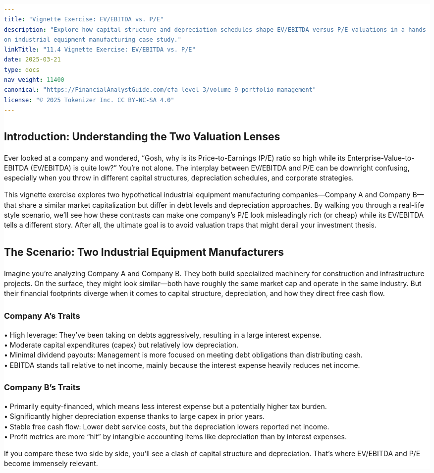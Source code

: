 ```yaml
---
title: "Vignette Exercise: EV/EBITDA vs. P/E"
description: "Explore how capital structure and depreciation schedules shape EV/EBITDA versus P/E valuations in a hands-on industrial equipment manufacturing case study."
linkTitle: "11.4 Vignette Exercise: EV/EBITDA vs. P/E"
date: 2025-03-21
type: docs
nav_weight: 11400
canonical: "https://FinancialAnalystGuide.com/cfa-level-3/volume-9-portfolio-management"
license: "© 2025 Tokenizer Inc. CC BY-NC-SA 4.0"
---
```


## Introduction: Understanding the Two Valuation Lenses

Ever looked at a company and wondered, “Gosh, why is its Price-to-Earnings (P/E) ratio so high while its Enterprise-Value-to-EBITDA (EV/EBITDA) is quite low?” You’re not alone. The interplay between EV/EBITDA and P/E can be downright confusing, especially when you throw in different capital structures, depreciation schedules, and corporate strategies.

This vignette exercise explores two hypothetical industrial equipment manufacturing companies—Company A and Company B—that share a similar market capitalization but differ in debt levels and depreciation approaches. By walking you through a real-life style scenario, we’ll see how these contrasts can make one company’s P/E look misleadingly rich (or cheap) while its EV/EBITDA tells a different story. After all, the ultimate goal is to avoid valuation traps that might derail your investment thesis.

## The Scenario: Two Industrial Equipment Manufacturers

Imagine you’re analyzing Company A and Company B. They both build specialized machinery for construction and infrastructure projects. On the surface, they might look similar—both have roughly the same market cap and operate in the same industry. But their financial footprints diverge when it comes to capital structure, depreciation, and how they direct free cash flow.

### Company A’s Traits
• High leverage: They’ve been taking on debts aggressively, resulting in a large interest expense.  
• Moderate capital expenditures (capex) but relatively low depreciation.  
• Minimal dividend payouts: Management is more focused on meeting debt obligations than distributing cash.  
• EBITDA stands tall relative to net income, mainly because the interest expense heavily reduces net income.  

### Company B’s Traits
• Primarily equity-financed, which means less interest expense but a potentially higher tax burden.  
• Significantly higher depreciation expense thanks to large capex in prior years.  
• Stable free cash flow: Lower debt service costs, but the depreciation lowers reported net income.  
• Profit metrics are more “hit” by intangible accounting items like depreciation than by interest expenses.  

If you compare these two side by side, you’ll see a clash of capital structure and depreciation. That’s where EV/EBITDA and P/E become immensely relevant.
